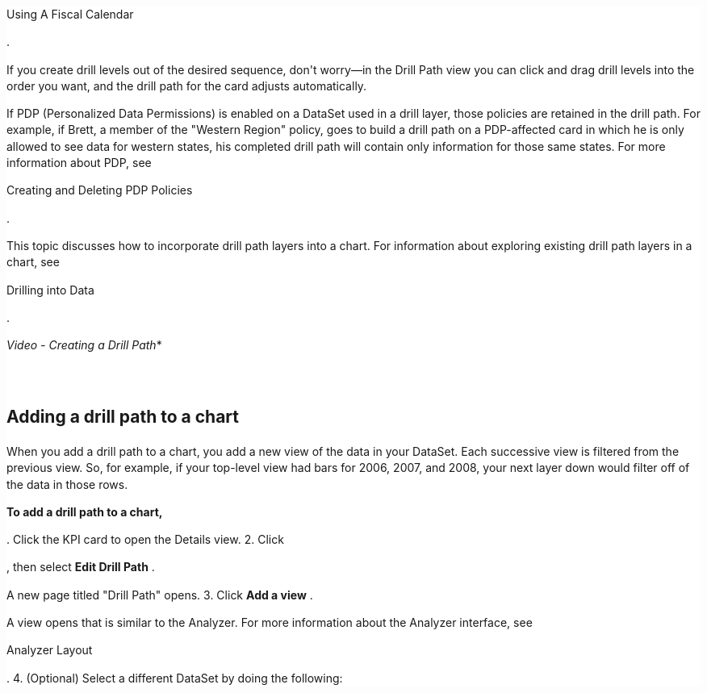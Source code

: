Using A Fiscal Calendar


 .

If you create drill levels out of the desired sequence, don't worry—in the Drill Path view you can click and drag drill levels into the order you want, and the drill path for the card adjusts automatically.


 If PDP (Personalized Data Permissions) is enabled on a DataSet used in a drill layer, those policies are retained in the drill path. For example, if Brett, a member of the "Western Region" policy, goes to build a drill path on a PDP-affected card in which he is only allowed to see data for western states, his completed drill path will contain only information for those same states. For more information about PDP, see

Creating and Deleting PDP Policies

.


 This topic discusses how to incorporate drill path layers into a chart. For information about exploring existing drill path layers in a chart, see

Drilling into Data

.

*Video - Creating a Drill Path**


 ​

Adding a drill path to a chart
--------------------------------

When you add a drill path to a chart, you add a new view of the data in your DataSet. Each successive view is filtered from the previous view. So, for example, if your top-level view had bars for 2006, 2007, and 2008, your next layer down would filter off of the data in those rows.


**To add a drill path to a chart,**

. Click the KPI card to open the Details view.
2. Click

, then select
 **Edit Drill Path**
 .


 A new page titled "Drill Path" opens.
3. Click
 **Add a view**
 .


 A view opens that is similar to the Analyzer. For more information about the Analyzer interface, see

Analyzer Layout

.
4. (Optional) Select a different DataSet by doing the following:
